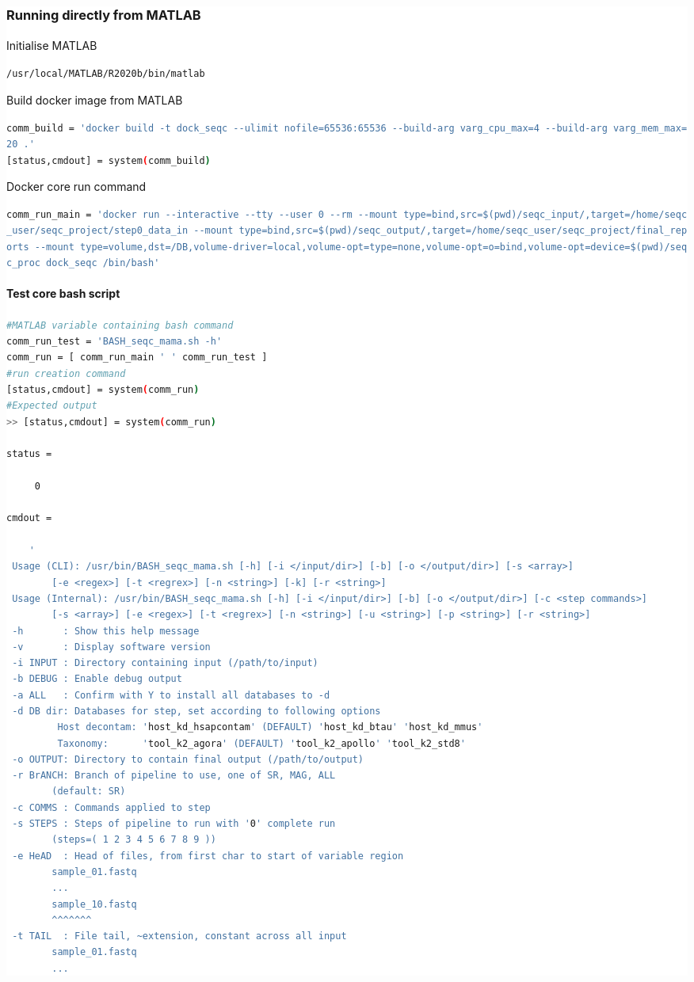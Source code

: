 ### Running directly from MATLAB
Initialise MATLAB
```bash
/usr/local/MATLAB/R2020b/bin/matlab
```
Build docker image from MATLAB
```bash
comm_build = 'docker build -t dock_seqc --ulimit nofile=65536:65536 --build-arg varg_cpu_max=4 --build-arg varg_mem_max=20 .'
[status,cmdout] = system(comm_build)
```
Docker core run command
```bash
comm_run_main = 'docker run --interactive --tty --user 0 --rm --mount type=bind,src=$(pwd)/seqc_input/,target=/home/seqc_user/seqc_project/step0_data_in --mount type=bind,src=$(pwd)/seqc_output/,target=/home/seqc_user/seqc_project/final_reports --mount type=volume,dst=/DB,volume-driver=local,volume-opt=type=none,volume-opt=o=bind,volume-opt=device=$(pwd)/seqc_proc dock_seqc /bin/bash'
```
#### Test core bash script
```bash
#MATLAB variable containing bash command
comm_run_test = 'BASH_seqc_mama.sh -h'
comm_run = [ comm_run_main ' ' comm_run_test ]
#run creation command
[status,cmdout] = system(comm_run)
#Expected output
>> [status,cmdout] = system(comm_run)

status =

     0

cmdout =

    ' 
 Usage (CLI): /usr/bin/BASH_seqc_mama.sh [-h] [-i </input/dir>] [-b] [-o </output/dir>] [-s <array>]
        [-e <regex>] [-t <regrex>] [-n <string>] [-k] [-r <string>]
 Usage (Internal): /usr/bin/BASH_seqc_mama.sh [-h] [-i </input/dir>] [-b] [-o </output/dir>] [-c <step commands>]
        [-s <array>] [-e <regex>] [-t <regrex>] [-n <string>] [-u <string>] [-p <string>] [-r <string>]
 -h       : Show this help message
 -v       : Display software version
 -i INPUT : Directory containing input (/path/to/input)
 -b DEBUG : Enable debug output
 -a ALL   : Confirm with Y to install all databases to -d
 -d DB dir: Databases for step, set according to following options
         Host decontam: 'host_kd_hsapcontam' (DEFAULT) 'host_kd_btau' 'host_kd_mmus'
         Taxonomy:      'tool_k2_agora' (DEFAULT) 'tool_k2_apollo' 'tool_k2_std8'
 -o OUTPUT: Directory to contain final output (/path/to/output)
 -r BrANCH: Branch of pipeline to use, one of SR, MAG, ALL
        (default: SR)
 -c COMMS : Commands applied to step
 -s STEPS : Steps of pipeline to run with '0' complete run 
        (steps=( 1 2 3 4 5 6 7 8 9 ))
 -e HeAD  : Head of files, from first char to start of variable region
        sample_01.fastq
        ...
        sample_10.fastq
        ^^^^^^^
 -t TAIL  : File tail, ~extension, constant across all input
        sample_01.fastq
        ...
```